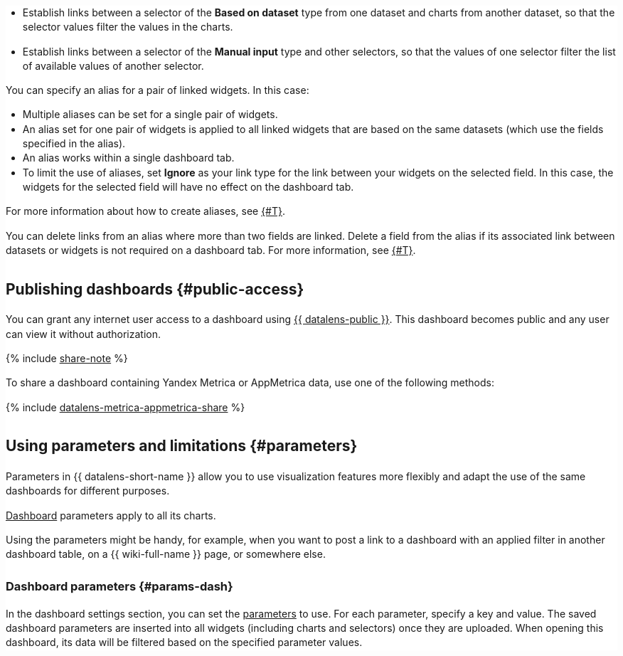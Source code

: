 * Establish links between a selector of the **Based on dataset** type from one dataset and charts from another dataset, so that the selector values filter the values in the charts.

* Establish links between a selector of the **Manual input** type and other selectors, so that the values of one selector filter the list of available values of another selector.

You can specify an alias for a pair of linked widgets. In this case:

* Multiple aliases can be set for a single pair of widgets.
* An alias set for one pair of widgets is applied to all linked widgets that are based on the same datasets (which use the fields specified in the alias).
* An alias works within a single dashboard tab.
* To limit the use of aliases, set **Ignore** as your link type for the link between your widgets on the selected field. In this case, the widgets for the selected field will have no effect on the dashboard tab.

For more information about how to create aliases, see [{#T}](../operations/dashboard/create-alias.md).

You can delete links from an alias where more than two fields are linked. Delete a field from the alias if its associated link between datasets or widgets is not required on a dashboard tab. For more information, see [{#T}](../operations/dashboard/edit-alias.md).



## Publishing dashboards {#public-access}

You can grant any internet user access to a dashboard using [{{ datalens-public }}](datalens-public.md). This dashboard becomes public and any user can view it without authorization.

{% include [share-note](../../_includes/datalens/datalens-share-note.md) %}

To share a dashboard containing Yandex Metrica or AppMetrica data, use one of the following methods:

{% include [datalens-metrica-appmetrica-share](../../_includes/datalens/datalens-metrica-appmetrica-share.md) %}



## Using parameters and limitations {#parameters}


Parameters in {{ datalens-short-name }} allow you to use visualization features more flexibly and adapt the use of the same dashboards for different purposes.

[Dashboard](#params-dash) parameters apply to all its charts.

Using the parameters might be handy, for example, when you want to post a link to a dashboard with an applied filter in another dashboard table, on a {{ wiki-full-name }} page, or somewhere else.


### Dashboard parameters {#params-dash}

In the dashboard settings section, you can set the [parameters](../operations/dashboard/add-parameters.md) to use. For each parameter, specify a key and value. The saved dashboard parameters are inserted into all widgets (including charts and selectors) once they are uploaded. When opening this dashboard, its data will be filtered based on the specified parameter values.
